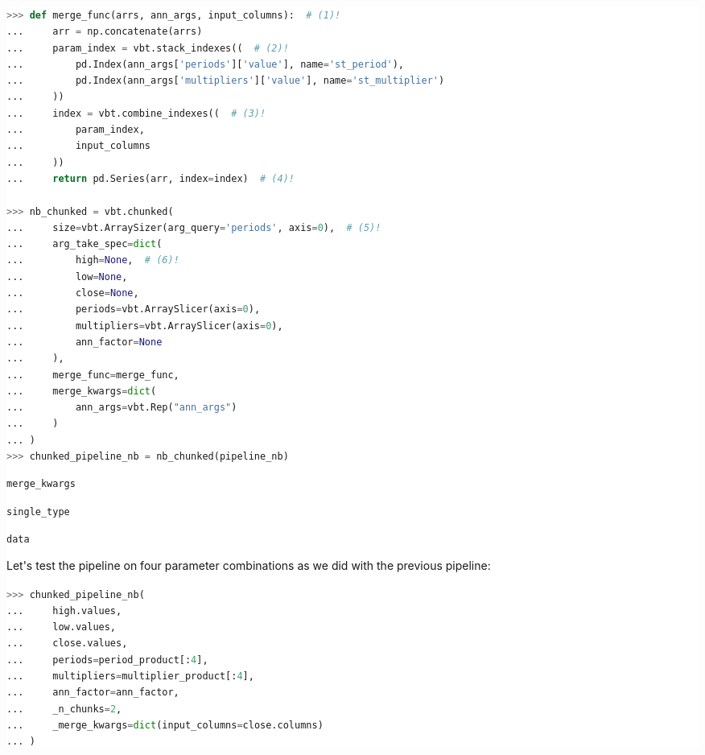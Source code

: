 ```python
>>> def merge_func(arrs, ann_args, input_columns):  # (1)!
...     arr = np.concatenate(arrs)
...     param_index = vbt.stack_indexes((  # (2)!
...         pd.Index(ann_args['periods']['value'], name='st_period'),
...         pd.Index(ann_args['multipliers']['value'], name='st_multiplier')
...     ))
...     index = vbt.combine_indexes((  # (3)!
...         param_index,
...         input_columns
...     ))
...     return pd.Series(arr, index=index)  # (4)!

>>> nb_chunked = vbt.chunked(
...     size=vbt.ArraySizer(arg_query='periods', axis=0),  # (5)!
...     arg_take_spec=dict(
...         high=None,  # (6)!
...         low=None,
...         close=None,
...         periods=vbt.ArraySlicer(axis=0),
...         multipliers=vbt.ArraySlicer(axis=0),
...         ann_factor=None
...     ),
...     merge_func=merge_func,
...     merge_kwargs=dict(
...         ann_args=vbt.Rep("ann_args")
...     )
... )
>>> chunked_pipeline_nb = nb_chunked(pipeline_nb)
```

```python
merge_kwargs
```

```python
single_type
```

```python
data
```

Let's test the pipeline on four parameter combinations as we did with the previous pipeline:

```python
>>> chunked_pipeline_nb(
...     high.values, 
...     low.values,
...     close.values,
...     periods=period_product[:4], 
...     multipliers=multiplier_product[:4],
...     ann_factor=ann_factor,
...     _n_chunks=2,
...     _merge_kwargs=dict(input_columns=close.columns)
... )
```
